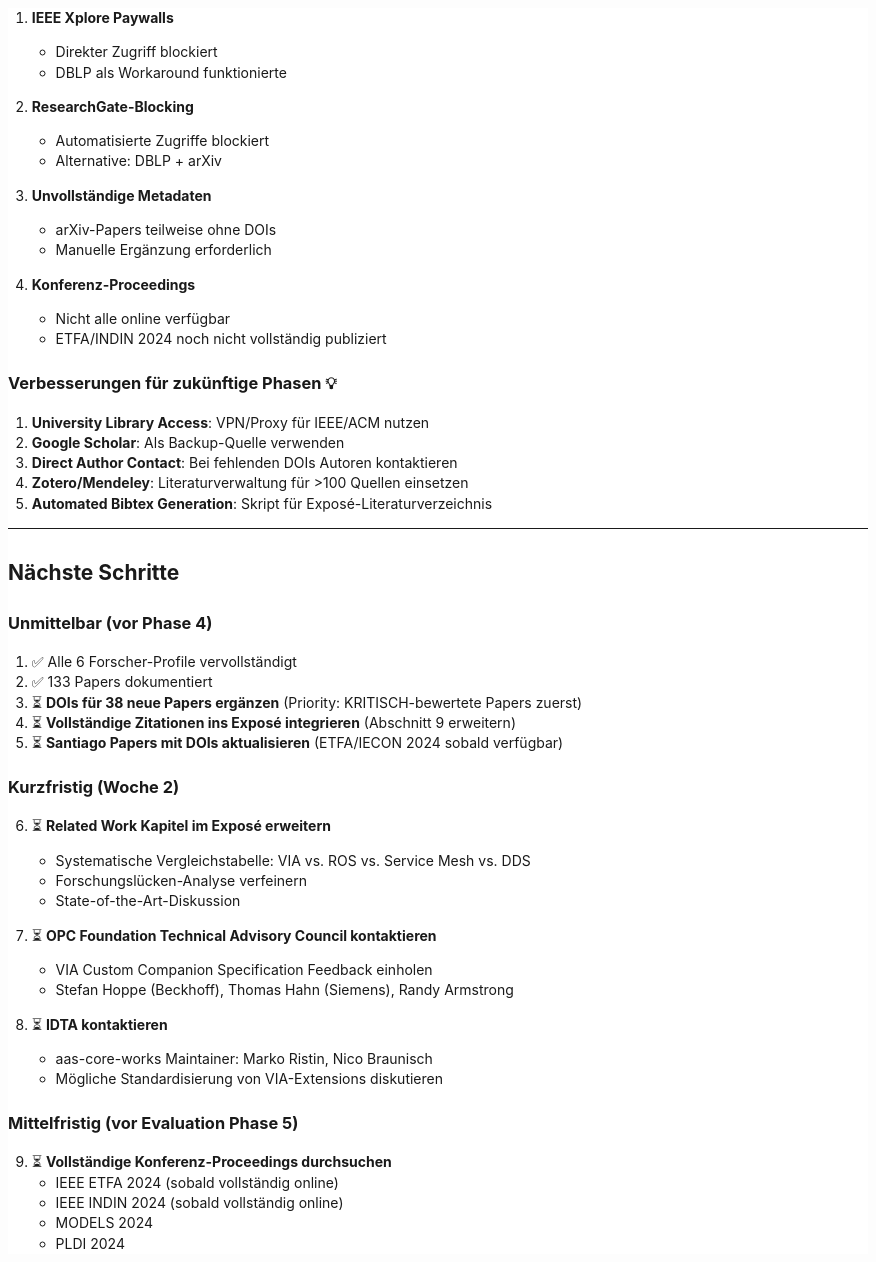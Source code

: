 1. **IEEE Xplore Paywalls**
   - Direkter Zugriff blockiert
   - DBLP als Workaround funktionierte

2. **ResearchGate-Blocking**
   - Automatisierte Zugriffe blockiert
   - Alternative: DBLP + arXiv

3. **Unvollständige Metadaten**
   - arXiv-Papers teilweise ohne DOIs
   - Manuelle Ergänzung erforderlich

4. **Konferenz-Proceedings**
   - Nicht alle online verfügbar
   - ETFA/INDIN 2024 noch nicht vollständig publiziert

### Verbesserungen für zukünftige Phasen 💡

1. **University Library Access**: VPN/Proxy für IEEE/ACM nutzen
2. **Google Scholar**: Als Backup-Quelle verwenden
3. **Direct Author Contact**: Bei fehlenden DOIs Autoren kontaktieren
4. **Zotero/Mendeley**: Literaturverwaltung für >100 Quellen einsetzen
5. **Automated Bibtex Generation**: Skript für Exposé-Literaturverzeichnis

---

## Nächste Schritte

### Unmittelbar (vor Phase 4)

1. ✅ Alle 6 Forscher-Profile vervollständigt
2. ✅ 133 Papers dokumentiert
3. ⏳ **DOIs für 38 neue Papers ergänzen** (Priority: KRITISCH-bewertete Papers zuerst)
4. ⏳ **Vollständige Zitationen ins Exposé integrieren** (Abschnitt 9 erweitern)
5. ⏳ **Santiago Papers mit DOIs aktualisieren** (ETFA/IECON 2024 sobald verfügbar)

### Kurzfristig (Woche 2)

6. ⏳ **Related Work Kapitel im Exposé erweitern**
   - Systematische Vergleichstabelle: VIA vs. ROS vs. Service Mesh vs. DDS
   - Forschungslücken-Analyse verfeinern
   - State-of-the-Art-Diskussion

7. ⏳ **OPC Foundation Technical Advisory Council kontaktieren**
   - VIA Custom Companion Specification Feedback einholen
   - Stefan Hoppe (Beckhoff), Thomas Hahn (Siemens), Randy Armstrong

8. ⏳ **IDTA kontaktieren**
   - aas-core-works Maintainer: Marko Ristin, Nico Braunisch
   - Mögliche Standardisierung von VIA-Extensions diskutieren

### Mittelfristig (vor Evaluation Phase 5)

9. ⏳ **Vollständige Konferenz-Proceedings durchsuchen**
   - IEEE ETFA 2024 (sobald vollständig online)
   - IEEE INDIN 2024 (sobald vollständig online)
   - MODELS 2024
   - PLDI 2024
